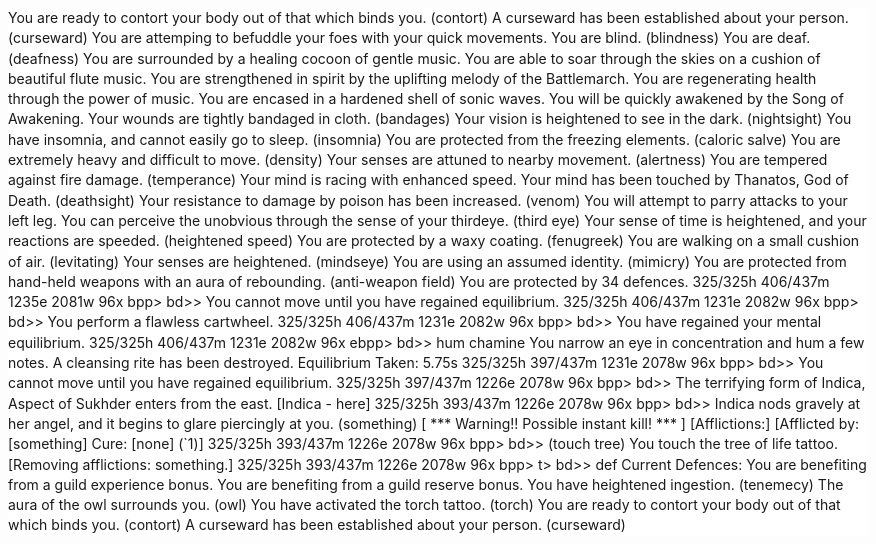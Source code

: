 You are ready to contort your body out of that which binds you. (contort)
A curseward has been established about your person. (curseward)
You are attemping to befuddle your foes with your quick movements.
You are blind. (blindness)
You are deaf. (deafness)
You are surrounded by a healing cocoon of gentle music.
You are able to soar through the skies on a cushion of beautiful flute music.
You are strengthened in spirit by the uplifting melody of the Battlemarch.
You are regenerating health through the power of music.
You are encased in a hardened shell of sonic waves.
You will be quickly awakened by the Song of Awakening.
Your wounds are tightly bandaged in cloth. (bandages)
Your vision is heightened to see in the dark. (nightsight)
You have insomnia, and cannot easily go to sleep. (insomnia)
You are protected from the freezing elements. (caloric salve)
You are extremely heavy and difficult to move. (density)
Your senses are attuned to nearby movement. (alertness)
You are tempered against fire damage. (temperance)
Your mind is racing with enhanced speed.
Your mind has been touched by Thanatos, God of Death. (deathsight)
Your resistance to damage by poison has been increased. (venom)
You will attempt to parry attacks to your left leg.
You can perceive the unobvious through the sense of your thirdeye. (third eye)
Your sense of time is heightened, and your reactions are speeded. (heightened speed)
You are protected by a waxy coating. (fenugreek)
You are walking on a small cushion of air. (levitating)
Your senses are heightened. (mindseye)
You are using an assumed identity. (mimicry)
You are protected from hand-held weapons with an aura of rebounding. (anti-weapon field)
You are protected by 34 defences.
325/325h 406/437m 1235e 2081w 96x bpp> bd>> 
You cannot move until you have regained equilibrium.
325/325h 406/437m 1231e 2082w 96x bpp> bd>> 
You perform a flawless cartwheel.
325/325h 406/437m 1231e 2082w 96x bpp> bd>> 
You have regained your mental equilibrium.
325/325h 406/437m 1231e 2082w 96x ebpp> bd>> 
hum chamine
You narrow an eye in concentration and hum a few notes.
A cleansing rite has been destroyed.
Equilibrium Taken: 5.75s
325/325h 397/437m 1231e 2078w 96x bpp> bd>> 
You cannot move until you have regained equilibrium.
325/325h 397/437m 1226e 2078w 96x bpp> bd>> 
The terrifying form of Indica, Aspect of Sukhder enters from the east.
[Indica - here]
325/325h 393/437m 1226e 2078w 96x bpp> bd>> 
Indica nods gravely at her angel, and it begins to glare piercingly at you. (something)
[ *** Warning!! Possible instant kill! *** ]
[Afflictions:]
[Afflicted by: [something]  Cure: [none] (`1)]
325/325h 393/437m 1226e 2078w 96x bpp> bd>> (touch tree) 
You touch the tree of life tattoo.
[Removing afflictions: something.]
325/325h 393/437m 1226e 2078w 96x bpp> t> bd>> 
def
Current Defences:
You are benefiting from a guild experience bonus.
You are benefiting from a guild reserve bonus.
You have heightened ingestion. (tenemecy)
The aura of the owl surrounds you. (owl)
You have activated the torch tattoo. (torch)
You are ready to contort your body out of that which binds you. (contort)
A curseward has been established about your person. (curseward)